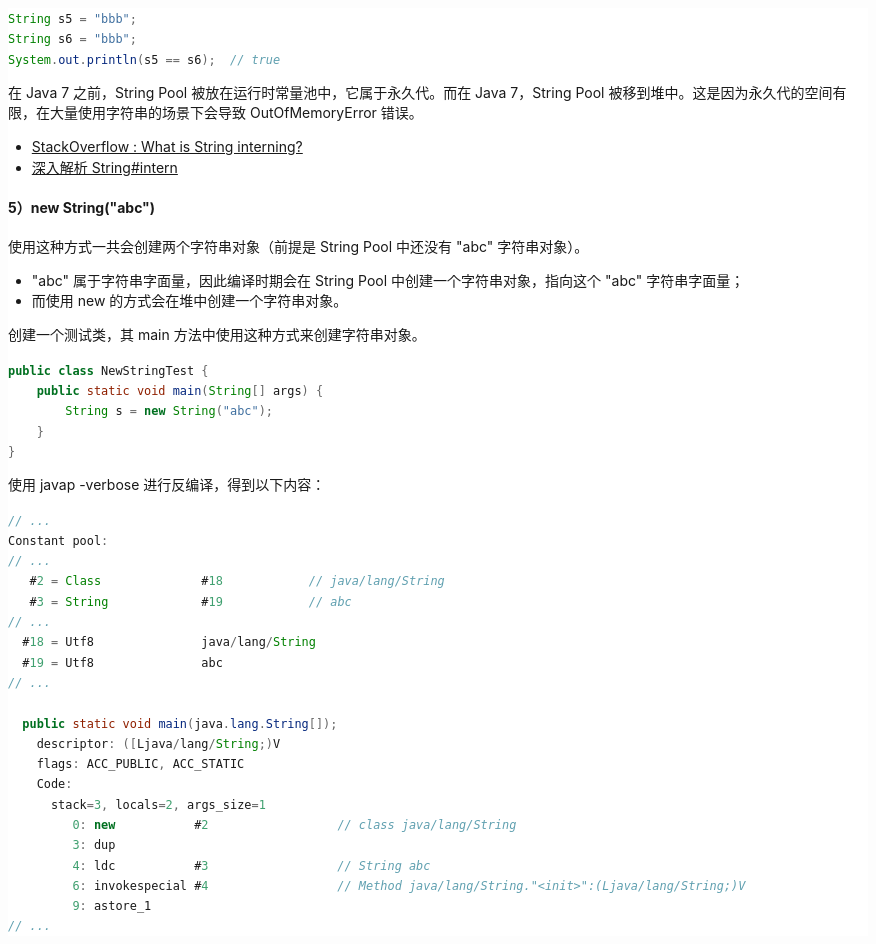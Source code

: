 ```java
String s5 = "bbb";
String s6 = "bbb";
System.out.println(s5 == s6);  // true
```

在 Java 7 之前，String Pool 被放在运行时常量池中，它属于永久代。而在 Java 7，String Pool 被移到堆中。这是因为永久代的空间有限，在大量使用字符串的场景下会导致 OutOfMemoryError 错误。

- [StackOverflow : What is String interning?](https://stackoverflow.com/questions/10578984/what-is-string-interning)
- [深入解析 String#intern](https://tech.meituan.com/in_depth_understanding_string_intern.html)

#### 5）new String("abc")

使用这种方式一共会创建两个字符串对象（前提是 String Pool 中还没有 "abc" 字符串对象）。

- "abc" 属于字符串字面量，因此编译时期会在 String Pool 中创建一个字符串对象，指向这个 "abc" 字符串字面量；
- 而使用 new 的方式会在堆中创建一个字符串对象。

创建一个测试类，其 main 方法中使用这种方式来创建字符串对象。

```java
public class NewStringTest {
    public static void main(String[] args) {
        String s = new String("abc");
    }
}
```

使用 javap -verbose 进行反编译，得到以下内容：

```java
// ...
Constant pool:
// ...
   #2 = Class              #18            // java/lang/String
   #3 = String             #19            // abc
// ...
  #18 = Utf8               java/lang/String
  #19 = Utf8               abc
// ...

  public static void main(java.lang.String[]);
    descriptor: ([Ljava/lang/String;)V
    flags: ACC_PUBLIC, ACC_STATIC
    Code:
      stack=3, locals=2, args_size=1
         0: new           #2                  // class java/lang/String
         3: dup
         4: ldc           #3                  // String abc
         6: invokespecial #4                  // Method java/lang/String."<init>":(Ljava/lang/String;)V
         9: astore_1
// ...
```

